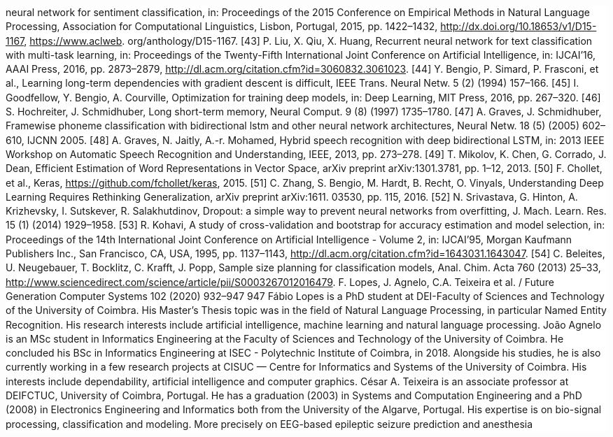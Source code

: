 neural network for sentiment classification, in: Proceedings of the
2015 Conference on Empirical Methods in Natural Language Processing,
Association for Computational Linguistics, Lisbon, Portugal, 2015, pp.
1422–1432, http://dx.doi.org/10.18653/v1/D15-1167, https://www.aclweb.
org/anthology/D15-1167.
[43] P. Liu, X. Qiu, X. Huang, Recurrent neural network for text classification
with multi-task learning, in: Proceedings of the Twenty-Fifth International
Joint Conference on Artificial Intelligence, in: IJCAI’16, AAAI Press, 2016,
pp. 2873–2879, http://dl.acm.org/citation.cfm?id=3060832.3061023.
[44] Y. Bengio, P. Simard, P. Frasconi, et al., Learning long-term dependencies
with gradient descent is difficult, IEEE Trans. Neural Netw. 5 (2) (1994)
157–166.
[45] I. Goodfellow, Y. Bengio, A. Courville, Optimization for training deep
models, in: Deep Learning, MIT Press, 2016, pp. 267–320.
[46] S. Hochreiter, J. Schmidhuber, Long short-term memory, Neural Comput.
9 (8) (1997) 1735–1780.
[47] A. Graves, J. Schmidhuber, Framewise phoneme classification with bidirectional lstm and other neural network architectures, Neural Netw. 18 (5)
(2005) 602–610, IJCNN 2005.
[48] A. Graves, N. Jaitly, A.-r. Mohamed, Hybrid speech recognition with
deep bidirectional LSTM, in: 2013 IEEE Workshop on Automatic Speech
Recognition and Understanding, IEEE, 2013, pp. 273–278.
[49] T. Mikolov, K. Chen, G. Corrado, J. Dean, Efficient Estimation of Word
Representations in Vector Space, arXiv preprint arXiv:1301.3781, pp. 1–12,
2013.
[50] F. Chollet, et al., Keras, https://github.com/fchollet/keras, 2015.
[51] C. Zhang, S. Bengio, M. Hardt, B. Recht, O. Vinyals, Understanding Deep
Learning Requires Rethinking Generalization, arXiv preprint arXiv:1611.
03530, pp. 115, 2016.
[52] N. Srivastava, G. Hinton, A. Krizhevsky, I. Sutskever, R. Salakhutdinov,
Dropout: a simple way to prevent neural networks from overfitting, J.
Mach. Learn. Res. 15 (1) (2014) 1929–1958.
[53] R. Kohavi, A study of cross-validation and bootstrap for accuracy estimation and model selection, in: Proceedings of the 14th International
Joint Conference on Artificial Intelligence - Volume 2, in: IJCAI’95, Morgan
Kaufmann Publishers Inc., San Francisco, CA, USA, 1995, pp. 1137–1143,
http://dl.acm.org/citation.cfm?id=1643031.1643047.
[54] C. Beleites, U. Neugebauer, T. Bocklitz, C. Krafft, J. Popp, Sample size
planning for classification models, Anal. Chim. Acta 760 (2013) 25–33,
http://www.sciencedirect.com/science/article/pii/S0003267012016479.
F. Lopes, J. Agnelo, C.A. Teixeira et al. / Future Generation Computer Systems 102 (2020) 932–947 947
Fábio Lopes is a PhD student at DEI-Faculty of Sciences
and Technology of the University of Coimbra. His Master’s Thesis topic was in the field of Natural Language
Processing, in particular Named Entity Recognition.
His research interests include artificial intelligence,
machine learning and natural language processing.
João Agnelo is an MSc student in Informatics Engineering at the Faculty of Sciences and Technology of
the University of Coimbra. He concluded his BSc in
Informatics Engineering at ISEC - Polytechnic Institute
of Coimbra, in 2018. Alongside his studies, he is also
currently working in a few research projects at CISUC —
Centre for Informatics and Systems of the University of
Coimbra. His interests include dependability, artificial
intelligence and computer graphics.
César A. Teixeira is an associate professor at DEIFCTUC, University of Coimbra, Portugal. He has a
graduation (2003) in Systems and Computation Engineering and a PhD (2008) in Electronics Engineering
and Informatics both from the University of the
Algarve, Portugal. His expertise is on bio-signal processing, classification and modeling. More precisely on
EEG-based epileptic seizure prediction and anesthesia